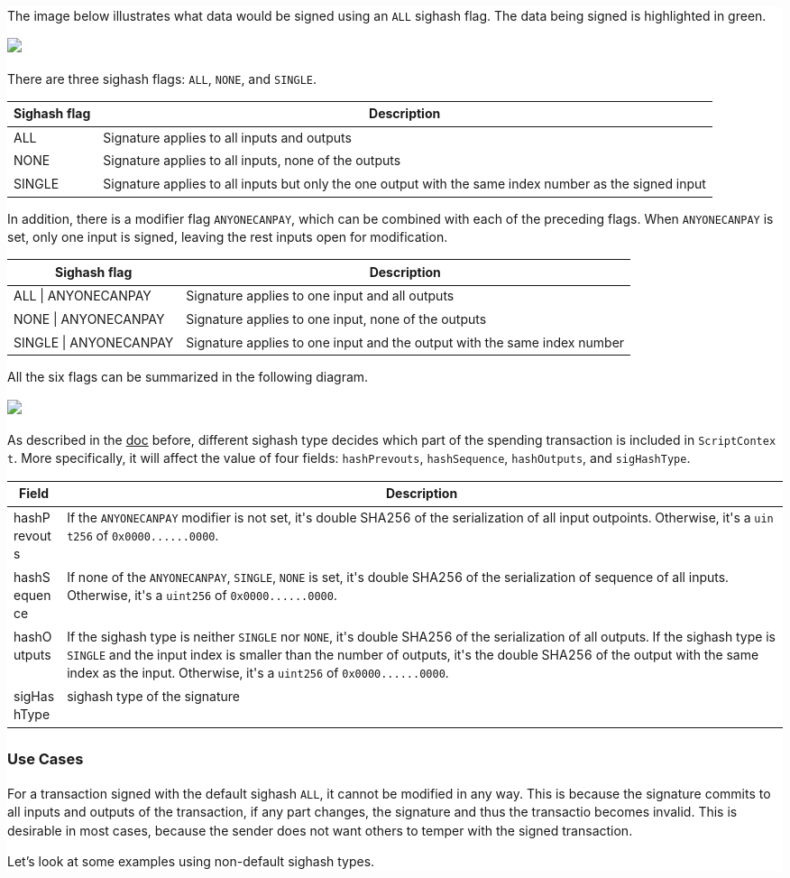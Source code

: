 The image below illustrates what data would be signed using an `ALL` sighash flag. The data being signed is highlighted in green.

![](../../static/img/signingTx.png)


There are three sighash flags: `ALL`, `NONE`, and `SINGLE`.

| Sighash flag | Description                                                  |
| ------------ | ------------------------------------------------------------ |
| ALL          | Signature applies to all inputs and outputs                  |
| NONE         | Signature applies to all inputs, none of the outputs         |
| SINGLE       | Signature applies to all inputs but only the one output with the same index number as the signed input |

In addition, there is a modifier flag `ANYONECANPAY`, which can be combined with each of the preceding flags. When `ANYONECANPAY` is set, only one input is signed, leaving the rest inputs open for modification.

| Sighash flag         | Description                                                  |
| -------------------- | ------------------------------------------------------------ |
| ALL \| ANYONECANPAY    | Signature applies to one input and all outputs               |
| NONE \| ANYONECANPAY   | Signature applies to one input, none of the outputs          |
| SINGLE \| ANYONECANPAY | Signature applies to one input and the output with the same index number |

All the six flags can be summarized in the following diagram.

![](../../static/img/sighashtypes.png)

As described in the [doc](../how-to-write-a-contract/scriptcontext.md#sighash-type) before, different sighash type decides which part of the spending transaction is included in `ScriptContext`. More specifically, it will affect the value of four fields: `hashPrevouts`, `hashSequence`, `hashOutputs`, and `sigHashType`.

| Field        | Description                                                  |
| ------------ | ------------------------------------------------------------ |
| hashPrevouts | If the `ANYONECANPAY` modifier is not set, it's double SHA256 of the serialization of all input outpoints. Otherwise, it's a `uint256` of `0x0000......0000`. |
| hashSequence | If none of the `ANYONECANPAY`, `SINGLE`, `NONE` is set, it's double SHA256 of the serialization of sequence of all inputs. Otherwise, it's a `uint256` of `0x0000......0000`. |
| hashOutputs  | If the sighash type is neither `SINGLE` nor `NONE`, it's double SHA256 of the serialization of all outputs. If the sighash type is `SINGLE` and the input index is smaller than the number of outputs, it's the double SHA256 of the output with the same index as the input. Otherwise, it's a `uint256` of `0x0000......0000`. |
| sigHashType  | sighash type of the signature                                |

### Use Cases

For a transaction signed with the default sighash `ALL`, it cannot be modified in any way. This is because the signature commits to all inputs and outputs of the transaction, if any part changes, the signature and thus the transactio becomes invalid. This is desirable in most cases, because the sender does not want others to temper with the signed transaction.

Let’s look at some examples using non-default sighash types.
